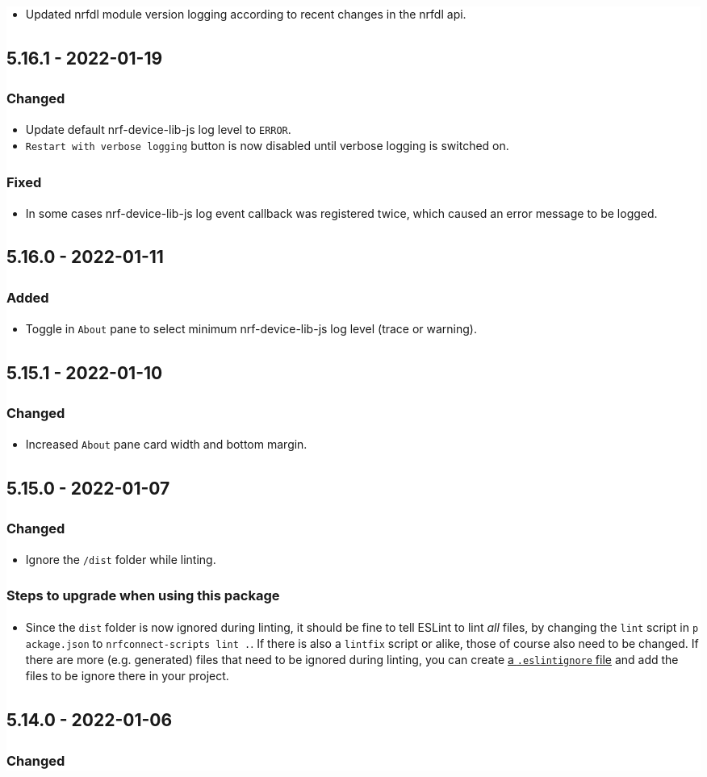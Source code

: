 - Updated nrfdl module version logging according to recent changes in the nrfdl
  api.

## 5.16.1 - 2022-01-19

### Changed

- Update default nrf-device-lib-js log level to `ERROR`.
- `Restart with verbose logging` button is now disabled until verbose logging is
  switched on.

### Fixed

- In some cases nrf-device-lib-js log event callback was registered twice, which
  caused an error message to be logged.

## 5.16.0 - 2022-01-11

### Added

- Toggle in `About` pane to select minimum nrf-device-lib-js log level (trace or
  warning).

## 5.15.1 - 2022-01-10

### Changed

- Increased `About` pane card width and bottom margin.

## 5.15.0 - 2022-01-07

### Changed

- Ignore the `/dist` folder while linting.

### Steps to upgrade when using this package

- Since the `dist` folder is now ignored during linting, it should be fine to
  tell ESLint to lint _all_ files, by changing the `lint` script in
  `package.json` to `nrfconnect-scripts lint .`. If there is also a `lintfix`
  script or alike, those of course also need to be changed. If there are more
  (e.g. generated) files that need to be ignored during linting, you can create
  [a `.eslintignore` file](https://eslint.org/docs/user-guide/configuring/ignoring-code#the-eslintignore-file)
  and add the files to be ignore there in your project.

## 5.14.0 - 2022-01-06

### Changed
